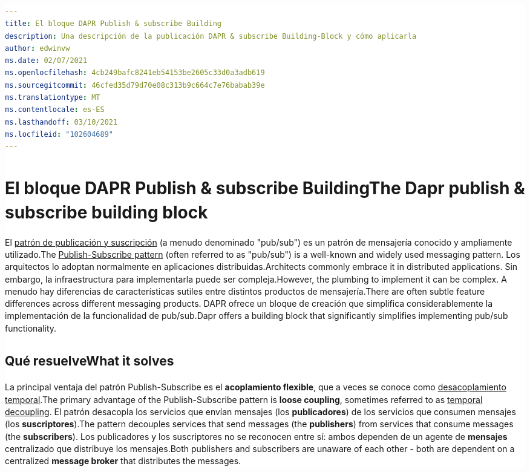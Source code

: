 ```yaml
---
title: El bloque DAPR Publish & subscribe Building
description: Una descripción de la publicación DAPR & subscribe Building-Block y cómo aplicarla
author: edwinvw
ms.date: 02/07/2021
ms.openlocfilehash: 4cb249bafc8241eb54153be2605c33d0a3adb619
ms.sourcegitcommit: 46cfed35d79d70e08c313b9c664c7e76babab39e
ms.translationtype: MT
ms.contentlocale: es-ES
ms.lasthandoff: 03/10/2021
ms.locfileid: "102604689"
---
```

# <a name="the-dapr-publish--subscribe-building-block"></a><span data-ttu-id="6c6e2-103">El bloque DAPR Publish & subscribe Building</span><span class="sxs-lookup"><span data-stu-id="6c6e2-103">The Dapr publish & subscribe building block</span></span>

<span data-ttu-id="6c6e2-104">El [patrón de publicación y suscripción](/azure/architecture/patterns/publisher-subscriber) (a menudo denominado "pub/sub") es un patrón de mensajería conocido y ampliamente utilizado.</span><span class="sxs-lookup"><span data-stu-id="6c6e2-104">The [Publish-Subscribe pattern](/azure/architecture/patterns/publisher-subscriber) (often referred to as "pub/sub") is a well-known and widely used messaging pattern.</span></span> <span data-ttu-id="6c6e2-105">Los arquitectos lo adoptan normalmente en aplicaciones distribuidas.</span><span class="sxs-lookup"><span data-stu-id="6c6e2-105">Architects commonly embrace it in distributed applications.</span></span> <span data-ttu-id="6c6e2-106">Sin embargo, la infraestructura para implementarla puede ser compleja.</span><span class="sxs-lookup"><span data-stu-id="6c6e2-106">However, the plumbing to implement it can be complex.</span></span> <span data-ttu-id="6c6e2-107">A menudo hay diferencias de características sutiles entre distintos productos de mensajería.</span><span class="sxs-lookup"><span data-stu-id="6c6e2-107">There are often subtle feature differences across different messaging products.</span></span> <span data-ttu-id="6c6e2-108">DAPR ofrece un bloque de creación que simplifica considerablemente la implementación de la funcionalidad de pub/sub.</span><span class="sxs-lookup"><span data-stu-id="6c6e2-108">Dapr offers a building block that significantly simplifies implementing pub/sub functionality.</span></span>

## <a name="what-it-solves"></a><span data-ttu-id="6c6e2-109">Qué resuelve</span><span class="sxs-lookup"><span data-stu-id="6c6e2-109">What it solves</span></span>

<span data-ttu-id="6c6e2-110">La principal ventaja del patrón Publish-Subscribe es el **acoplamiento flexible**, que a veces se conoce como [desacoplamiento temporal](/azure/architecture/guide/technology-choices/messaging#decoupling).</span><span class="sxs-lookup"><span data-stu-id="6c6e2-110">The primary advantage of the Publish-Subscribe pattern is **loose coupling**, sometimes referred to as [temporal decoupling](/azure/architecture/guide/technology-choices/messaging#decoupling).</span></span> <span data-ttu-id="6c6e2-111">El patrón desacopla los servicios que envían mensajes (los **publicadores**) de los servicios que consumen mensajes (los **suscriptores**).</span><span class="sxs-lookup"><span data-stu-id="6c6e2-111">The pattern decouples services that send messages (the **publishers**) from services that consume messages (the **subscribers**).</span></span> <span data-ttu-id="6c6e2-112">Los publicadores y los suscriptores no se reconocen entre sí: ambos dependen de un agente de **mensajes** centralizado que distribuye los mensajes.</span><span class="sxs-lookup"><span data-stu-id="6c6e2-112">Both publishers and subscribers are unaware of each other - both are dependent on a centralized **message broker** that distributes the messages.</span></span>
